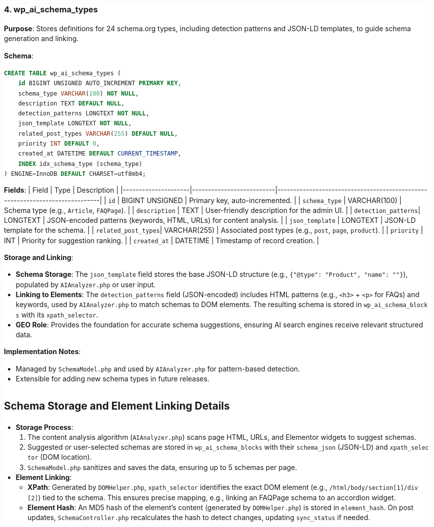### 4. wp_ai_schema_types
**Purpose**: Stores definitions for 24 schema.org types, including detection patterns and JSON-LD templates, to guide schema generation and linking.

**Schema**:
```sql
CREATE TABLE wp_ai_schema_types (
    id BIGINT UNSIGNED AUTO_INCREMENT PRIMARY KEY,
    schema_type VARCHAR(100) NOT NULL,
    description TEXT DEFAULT NULL,
    detection_patterns LONGTEXT NOT NULL,
    json_template LONGTEXT NOT NULL,
    related_post_types VARCHAR(255) DEFAULT NULL,
    priority INT DEFAULT 0,
    created_at DATETIME DEFAULT CURRENT_TIMESTAMP,
    INDEX idx_schema_type (schema_type)
) ENGINE=InnoDB DEFAULT CHARSET=utf8mb4;
```

**Fields**:
| Field               | Type                     | Description                                                                 |
|---------------------|--------------------------|-----------------------------------------------------------------------------|
| `id`                | BIGINT UNSIGNED          | Primary key, auto-incremented.                                              |
| `schema_type`       | VARCHAR(100)             | Schema type (e.g., `Article`, `FAQPage`).                                   |
| `description`       | TEXT                     | User-friendly description for the admin UI.                                 |
| `detection_patterns`| LONGTEXT                 | JSON-encoded patterns (keywords, HTML, URLs) for content analysis.         |
| `json_template`     | LONGTEXT                 | JSON-LD template for the schema.                                           |
| `related_post_types`| VARCHAR(255)             | Associated post types (e.g., `post`, `page`, `product`).                   |
| `priority`          | INT                      | Priority for suggestion ranking.                                           |
| `created_at`        | DATETIME                 | Timestamp of record creation.                                              |

**Storage and Linking**:
- **Schema Storage**: The `json_template` field stores the base JSON-LD structure (e.g., `{"@type": "Product", "name": ""}`), populated by `AIAnalyzer.php` or user input.
- **Linking to Elements**: The `detection_patterns` field (JSON-encoded) includes HTML patterns (e.g., `<h3>` + `<p>` for FAQs) and keywords, used by `AIAnalyzer.php` to match schemas to DOM elements. The resulting schema is stored in `wp_ai_schema_blocks` with its `xpath_selector`.
- **GEO Role**: Provides the foundation for accurate schema suggestions, ensuring AI search engines receive relevant structured data.

**Implementation Notes**:
- Managed by `SchemaModel.php` and used by `AIAnalyzer.php` for pattern-based detection.
- Extensible for adding new schema types in future releases.

## Schema Storage and Element Linking Details
- **Storage Process**:
  1. The content analysis algorithm (`AIAnalyzer.php`) scans page HTML, URLs, and Elementor widgets to suggest schemas.
  2. Suggested or user-selected schemas are stored in `wp_ai_schema_blocks` with their `schema_json` (JSON-LD) and `xpath_selector` (DOM location).
  3. `SchemaModel.php` sanitizes and saves the data, ensuring up to 5 schemas per page.
- **Element Linking**:
  - **XPath**: Generated by `DOMHelper.php`, `xpath_selector` identifies the exact DOM element (e.g., `/html/body/section[1]/div[2]`) tied to the schema. This ensures precise mapping, e.g., linking an FAQPage schema to an accordion widget.
  - **Element Hash**: An MD5 hash of the element’s content (generated by `DOMHelper.php`) is stored in `element_hash`. On post updates, `SchemaController.php` recalculates the hash to detect changes, updating `sync_status` if needed.